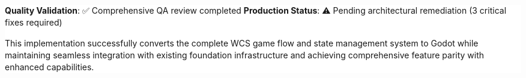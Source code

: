 **Quality Validation**: ✅ Comprehensive QA review completed
**Production Status**: ⚠️ Pending architectural remediation (3 critical fixes required)

This implementation successfully converts the complete WCS game flow and state management system to Godot while maintaining seamless integration with existing foundation infrastructure and achieving comprehensive feature parity with enhanced capabilities.